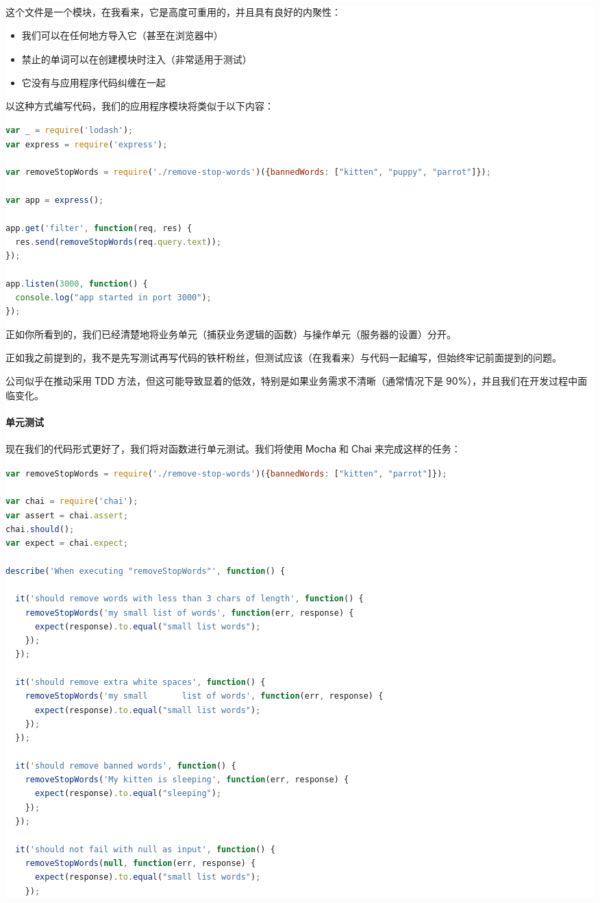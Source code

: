 这个文件是一个模块，在我看来，它是高度可重用的，并且具有良好的内聚性：

+   我们可以在任何地方导入它（甚至在浏览器中）

+   禁止的单词可以在创建模块时注入（非常适用于测试）

+   它没有与应用程序代码纠缠在一起

以这种方式编写代码，我们的应用程序模块将类似于以下内容：

```js
var _ = require('lodash');
var express = require('express');

var removeStopWords = require('./remove-stop-words')({bannedWords: ["kitten", "puppy", "parrot"]});

var app = express();

app.get('filter', function(req, res) {
  res.send(removeStopWords(req.query.text));
});

app.listen(3000, function() {
  console.log("app started in port 3000");
});
```

正如你所看到的，我们已经清楚地将业务单元（捕获业务逻辑的函数）与操作单元（服务器的设置）分开。

正如我之前提到的，我不是先写测试再写代码的铁杆粉丝，但测试应该（在我看来）与代码一起编写，但始终牢记前面提到的问题。

公司似乎在推动采用 TDD 方法，但这可能导致显着的低效，特别是如果业务需求不清晰（通常情况下是 90%），并且我们在开发过程中面临变化。

#### 单元测试

现在我们的代码形式更好了，我们将对函数进行单元测试。我们将使用 Mocha 和 Chai 来完成这样的任务：

```js
var removeStopWords = require('./remove-stop-words')({bannedWords: ["kitten", "parrot"]});

var chai = require('chai');
var assert = chai.assert;
chai.should();
var expect = chai.expect;

describe('When executing "removeStopWords"', function() {

  it('should remove words with less than 3 chars of length', function() {
    removeStopWords('my small list of words', function(err, response) {
      expect(response).to.equal("small list words");
    });
  });

  it('should remove extra white spaces', function() {
    removeStopWords('my small       list of words', function(err, response) {
      expect(response).to.equal("small list words");
    });
  });

  it('should remove banned words', function() {
    removeStopWords('My kitten is sleeping', function(err, response) {
      expect(response).to.equal("sleeping");
    });
  });

  it('should not fail with null as input', function() {
    removeStopWords(null, function(err, response) {
      expect(response).to.equal("small list words");
    });
```
